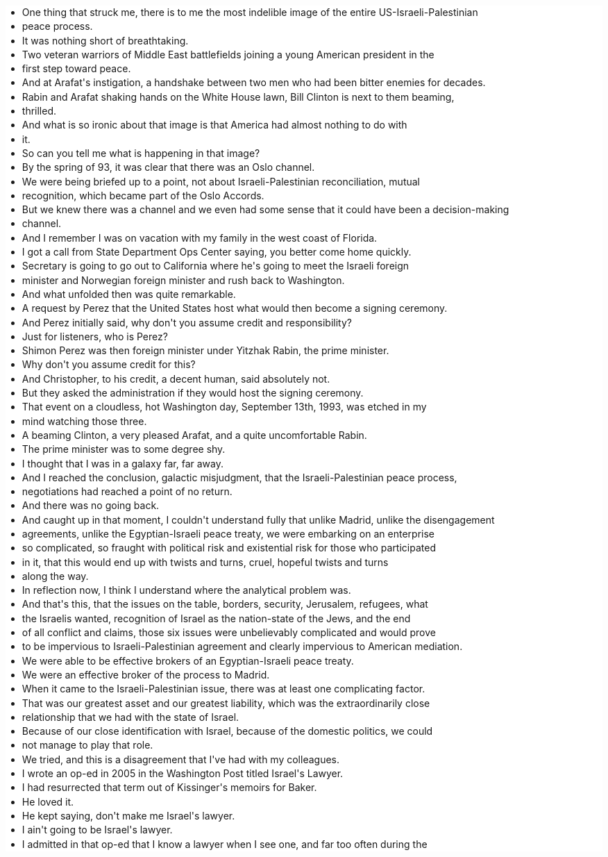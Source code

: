 *  One thing that struck me, there is to me the most indelible image of the entire US-Israeli-Palestinian
*  peace process.
*  It was nothing short of breathtaking.
*  Two veteran warriors of Middle East battlefields joining a young American president in the
*  first step toward peace.
*  And at Arafat's instigation, a handshake between two men who had been bitter enemies for decades.
*  Rabin and Arafat shaking hands on the White House lawn, Bill Clinton is next to them beaming,
*  thrilled.
*  And what is so ironic about that image is that America had almost nothing to do with
*  it.
*  So can you tell me what is happening in that image?
*  By the spring of 93, it was clear that there was an Oslo channel.
*  We were being briefed up to a point, not about Israeli-Palestinian reconciliation, mutual
*  recognition, which became part of the Oslo Accords.
*  But we knew there was a channel and we even had some sense that it could have been a decision-making
*  channel.
*  And I remember I was on vacation with my family in the west coast of Florida.
*  I got a call from State Department Ops Center saying, you better come home quickly.
*  Secretary is going to go out to California where he's going to meet the Israeli foreign
*  minister and Norwegian foreign minister and rush back to Washington.
*  And what unfolded then was quite remarkable.
*  A request by Perez that the United States host what would then become a signing ceremony.
*  And Perez initially said, why don't you assume credit and responsibility?
*  Just for listeners, who is Perez?
*  Shimon Perez was then foreign minister under Yitzhak Rabin, the prime minister.
*  Why don't you assume credit for this?
*  And Christopher, to his credit, a decent human, said absolutely not.
*  But they asked the administration if they would host the signing ceremony.
*  That event on a cloudless, hot Washington day, September 13th, 1993, was etched in my
*  mind watching those three.
*  A beaming Clinton, a very pleased Arafat, and a quite uncomfortable Rabin.
*  The prime minister was to some degree shy.
*  I thought that I was in a galaxy far, far away.
*  And I reached the conclusion, galactic misjudgment, that the Israeli-Palestinian peace process,
*  negotiations had reached a point of no return.
*  And there was no going back.
*  And caught up in that moment, I couldn't understand fully that unlike Madrid, unlike the disengagement
*  agreements, unlike the Egyptian-Israeli peace treaty, we were embarking on an enterprise
*  so complicated, so fraught with political risk and existential risk for those who participated
*  in it, that this would end up with twists and turns, cruel, hopeful twists and turns
*  along the way.
*  In reflection now, I think I understand where the analytical problem was.
*  And that's this, that the issues on the table, borders, security, Jerusalem, refugees, what
*  the Israelis wanted, recognition of Israel as the nation-state of the Jews, and the end
*  of all conflict and claims, those six issues were unbelievably complicated and would prove
*  to be impervious to Israeli-Palestinian agreement and clearly impervious to American mediation.
*  We were able to be effective brokers of an Egyptian-Israeli peace treaty.
*  We were an effective broker of the process to Madrid.
*  When it came to the Israeli-Palestinian issue, there was at least one complicating factor.
*  That was our greatest asset and our greatest liability, which was the extraordinarily close
*  relationship that we had with the state of Israel.
*  Because of our close identification with Israel, because of the domestic politics, we could
*  not manage to play that role.
*  We tried, and this is a disagreement that I've had with my colleagues.
*  I wrote an op-ed in 2005 in the Washington Post titled Israel's Lawyer.
*  I had resurrected that term out of Kissinger's memoirs for Baker.
*  He loved it.
*  He kept saying, don't make me Israel's lawyer.
*  I ain't going to be Israel's lawyer.
*  I admitted in that op-ed that I know a lawyer when I see one, and far too often during the